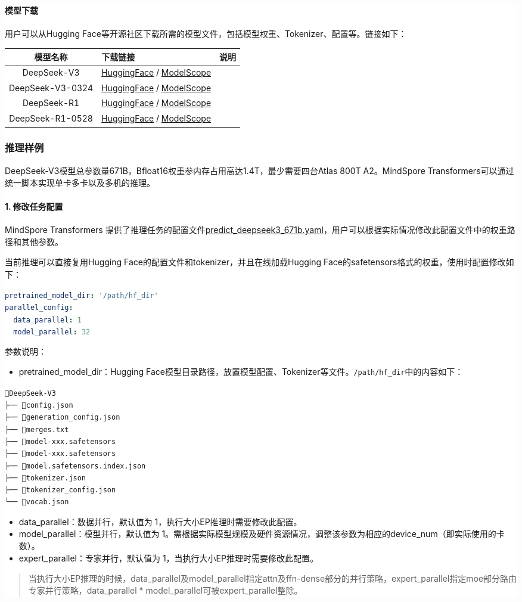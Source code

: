 #### 模型下载

用户可以从Hugging Face等开源社区下载所需的模型文件，包括模型权重、Tokenizer、配置等。链接如下：

|         模型名称         | 下载链接                                             | 说明 |
|:--------------------:|:-------------------------------------------------|:---|
|  DeepSeek-V3  | [HuggingFace](https://huggingface.co/deepseek-ai/DeepSeek-V3) / [ModelScope](https://modelscope.cn/models/deepseek-ai/DeepSeek-V3) |
|  DeepSeek-V3-0324  | [HuggingFace](https://huggingface.co/deepseek-ai/DeepSeek-V3-0324) / [ModelScope](https://modelscope.cn/models/deepseek-ai/DeepSeek-V3-0324) |
|  DeepSeek-R1  | [HuggingFace](https://huggingface.co/deepseek-ai/DeepSeek-R1s) / [ModelScope](https://modelscope.cn/models/deepseek-ai/DeepSeek-R1) |
|  DeepSeek-R1-0528  | [HuggingFace](https://huggingface.co/deepseek-ai/DeepSeek-R1-0528) / [ModelScope](https://modelscope.cn/models/deepseek-ai/DeepSeek-R1-0528) |

### 推理样例

DeepSeek-V3模型总参数量671B，Bfloat16权重参内存占用高达1.4T，最少需要四台Atlas 800T A2。MindSpore Transformers可以通过统一脚本实现单卡多卡以及多机的推理。

#### 1. 修改任务配置

MindSpore Transformers 提供了推理任务的配置文件[predict_deepseek3_671b.yaml](https://gitee.com/mindspore/mindformers/blob/r1.7.0/configs/deepseek3/predict_deepseek3_671b.yaml)，用户可以根据实际情况修改此配置文件中的权重路径和其他参数。

当前推理可以直接复用Hugging Face的配置文件和tokenizer，并且在线加载Hugging Face的safetensors格式的权重，使用时配置修改如下：

```yaml
pretrained_model_dir: '/path/hf_dir'
parallel_config:
  data_parallel: 1
  model_parallel: 32
```

参数说明：

- pretrained_model_dir：Hugging Face模型目录路径，放置模型配置、Tokenizer等文件。`/path/hf_dir`中的内容如下：

```text
📂DeepSeek-V3
├── 📄config.json
├── 📄generation_config.json
├── 📄merges.txt
├── 📄model-xxx.safetensors
├── 📄model-xxx.safetensors
├── 📄model.safetensors.index.json
├── 📄tokenizer.json
├── 📄tokenizer_config.json
└── 📄vocab.json
```

- data_parallel：数据并行，默认值为 1，执行大小EP推理时需要修改此配置。
- model_parallel：模型并行，默认值为 1。需根据实际模型规模及硬件资源情况，调整该参数为相应的device_num（即实际使用的卡数）。
- expert_parallel：专家并行，默认值为 1，当执行大小EP推理时需要修改此配置。

> 当执行大小EP推理的时候，data_parallel及model_parallel指定attn及ffn-dense部分的并行策略，expert_parallel指定moe部分路由专家并行策略，data_parallel * model_parallel可被expert_parallel整除。
